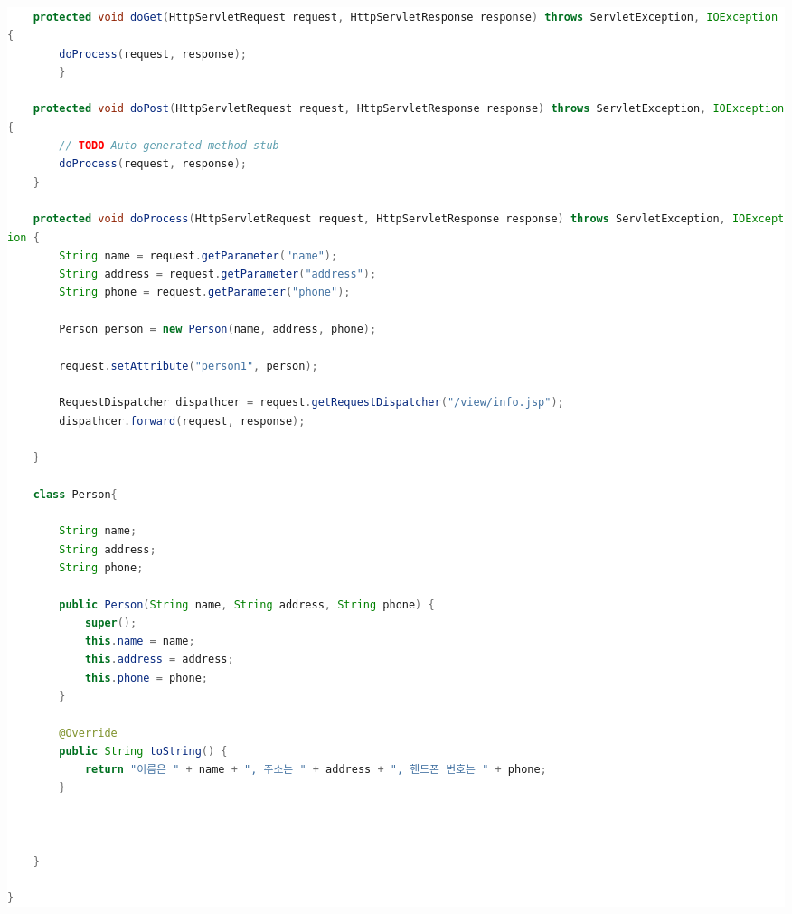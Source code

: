 ```java
	protected void doGet(HttpServletRequest request, HttpServletResponse response) throws ServletException, IOException {
		doProcess(request, response);
		}

	protected void doPost(HttpServletRequest request, HttpServletResponse response) throws ServletException, IOException {
		// TODO Auto-generated method stub
		doProcess(request, response);
	}
	
	protected void doProcess(HttpServletRequest request, HttpServletResponse response) throws ServletException, IOException {
		String name = request.getParameter("name");
		String address = request.getParameter("address");
		String phone = request.getParameter("phone");
				
		Person person = new Person(name, address, phone);
		
		request.setAttribute("person1", person);
		
		RequestDispatcher dispathcer = request.getRequestDispatcher("/view/info.jsp");
		dispathcer.forward(request, response);
		
	}
	
	class Person{
		
		String name;
		String address;
		String phone;
		
		public Person(String name, String address, String phone) {
			super();
			this.name = name;
			this.address = address;
			this.phone = phone;
		}

		@Override
		public String toString() {
			return "이름은 " + name + ", 주소는 " + address + ", 핸드폰 번호는 " + phone;
		}
		
		
		
	}

}

```
